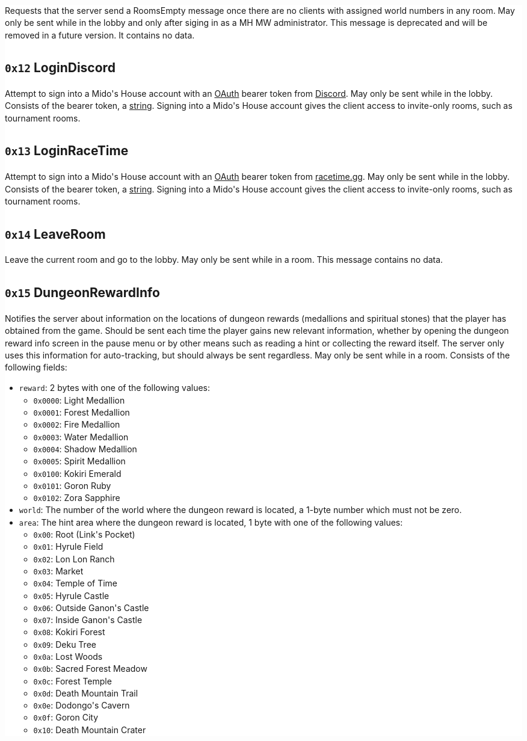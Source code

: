 Requests that the server send a RoomsEmpty message once there are no clients with assigned world numbers in any room. May only be sent while in the lobby and only after siging in as a MH MW administrator. This message is deprecated and will be removed in a future version. It contains no data.

## `0x12` LoginDiscord

Attempt to sign into a Mido's House account with an [OAuth](https://en.wikipedia.org/wiki/OAuth) bearer token from [Discord](https://discord.com/). May only be sent while in the lobby. Consists of the bearer token, a [string](#string). Signing into a Mido's House account gives the client access to invite-only rooms, such as tournament rooms.

## `0x13` LoginRaceTime

Attempt to sign into a Mido's House account with an [OAuth](https://en.wikipedia.org/wiki/OAuth) bearer token from [racetime.gg](https://racetime.gg/). May only be sent while in the lobby. Consists of the bearer token, a [string](#string). Signing into a Mido's House account gives the client access to invite-only rooms, such as tournament rooms.

## `0x14` LeaveRoom

Leave the current room and go to the lobby. May only be sent while in a room. This message contains no data.

## `0x15` DungeonRewardInfo

Notifies the server about information on the locations of dungeon rewards (medallions and spiritual stones) that the player has obtained from the game. Should be sent each time the player gains new relevant information, whether by opening the dungeon reward info screen in the pause menu or by other means such as reading a hint or collecting the reward itself. The server only uses this information for auto-tracking, but should always be sent regardless. May only be sent while in a room. Consists of the following fields:

* `reward`: 2 bytes with one of the following values:
    * `0x0000`: Light Medallion
    * `0x0001`: Forest Medallion
    * `0x0002`: Fire Medallion
    * `0x0003`: Water Medallion
    * `0x0004`: Shadow Medallion
    * `0x0005`: Spirit Medallion
    * `0x0100`: Kokiri Emerald
    * `0x0101`: Goron Ruby
    * `0x0102`: Zora Sapphire
* `world`: The number of the world where the dungeon reward is located, a 1-byte number which must not be zero.
* `area`: The hint area where the dungeon reward is located, 1 byte with one of the following values:
    * `0x00`: Root (Link's Pocket)
    * `0x01`: Hyrule Field
    * `0x02`: Lon Lon Ranch
    * `0x03`: Market
    * `0x04`: Temple of Time
    * `0x05`: Hyrule Castle
    * `0x06`: Outside Ganon's Castle
    * `0x07`: Inside Ganon's Castle
    * `0x08`: Kokiri Forest
    * `0x09`: Deku Tree
    * `0x0a`: Lost Woods
    * `0x0b`: Sacred Forest Meadow
    * `0x0c`: Forest Temple
    * `0x0d`: Death Mountain Trail
    * `0x0e`: Dodongo's Cavern
    * `0x0f`: Goron City
    * `0x10`: Death Mountain Crater